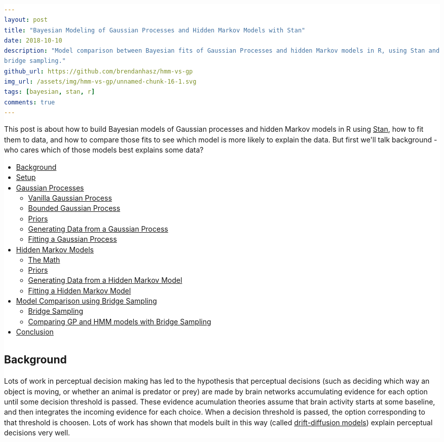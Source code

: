 ```yaml
---
layout: post
title: "Bayesian Modeling of Gaussian Processes and Hidden Markov Models with Stan"
date: 2018-10-10
description: "Model comparison between Bayesian fits of Gaussian Processes and hidden Markov models in R, using Stan and bridge sampling."
github_url: https://github.com/brendanhasz/hmm-vs-gp
img_url: /assets/img/hmm-vs-gp/unnamed-chunk-16-1.svg
tags: [bayesian, stan, r]
comments: true
---
```


This post is about how to build Bayesian models of Gaussian processes
and hidden Markov models in R using [Stan](http://mc-stan.org/), how to
fit them to data, and how to compare those fits to see which model is
more likely to explain the data. But first we'll talk background - who
cares which of those models best explains some data?

-   [Background](#background)
-   [Setup](#setup)
-   [Gaussian Processes](#gaussian-processes)
    -   [Vanilla Gaussian Process](#vanilla-gaussian-process)
    -   [Bounded Gaussian Process](#bounded-gaussian-process)
    -   [Priors](#priors)
    -   [Generating Data from a Gaussian
        Process](#generating-data-from-a-gaussian-process)
    -   [Fitting a Gaussian Process](#fitting-a-gaussian-process)
-   [Hidden Markov Models](#hidden-markov-models)
    -   [The Math](#the-math)
    -   [Priors](#priors-1)
    -   [Generating Data from a Hidden Markov
        Model](#generating-data-from-a-hidden-markov-model)
    -   [Fitting a Hidden Markov Model](#fitting-a-hidden-markov-model)
-   [Model Comparison using Bridge
    Sampling](#model-comparison-using-bridge-sampling)
    -   [Bridge Sampling](#bridge-sampling)
    -   [Comparing GP and HMM models with Bridge
        Sampling](#comparing-gp-and-hmm-models-with-bridge-sampling)
-   [Conclusion](#conclusion)

## Background

Lots of work in perceptual decision making has led to the hypothesis
that perceptual decisions (such as deciding which way an object is
moving, or whether an animal is predator or prey) are made by brain
networks accumulating evidence for each option until some decision
threshold is passed. These evidence acumulation theories assume that
brain activity starts at some baseline, and then integrates the incoming
evidence for each choice. When a decision threshold is passed, the
option corresponding to that threshold is choosen. Lots of work has
shown that models built in this way (called [drift-diffusion
models](https://en.wikipedia.org/wiki/Two-alternative_forced_choice#Computational_models_of_decision_making))
explain perceptual decisions very well.
